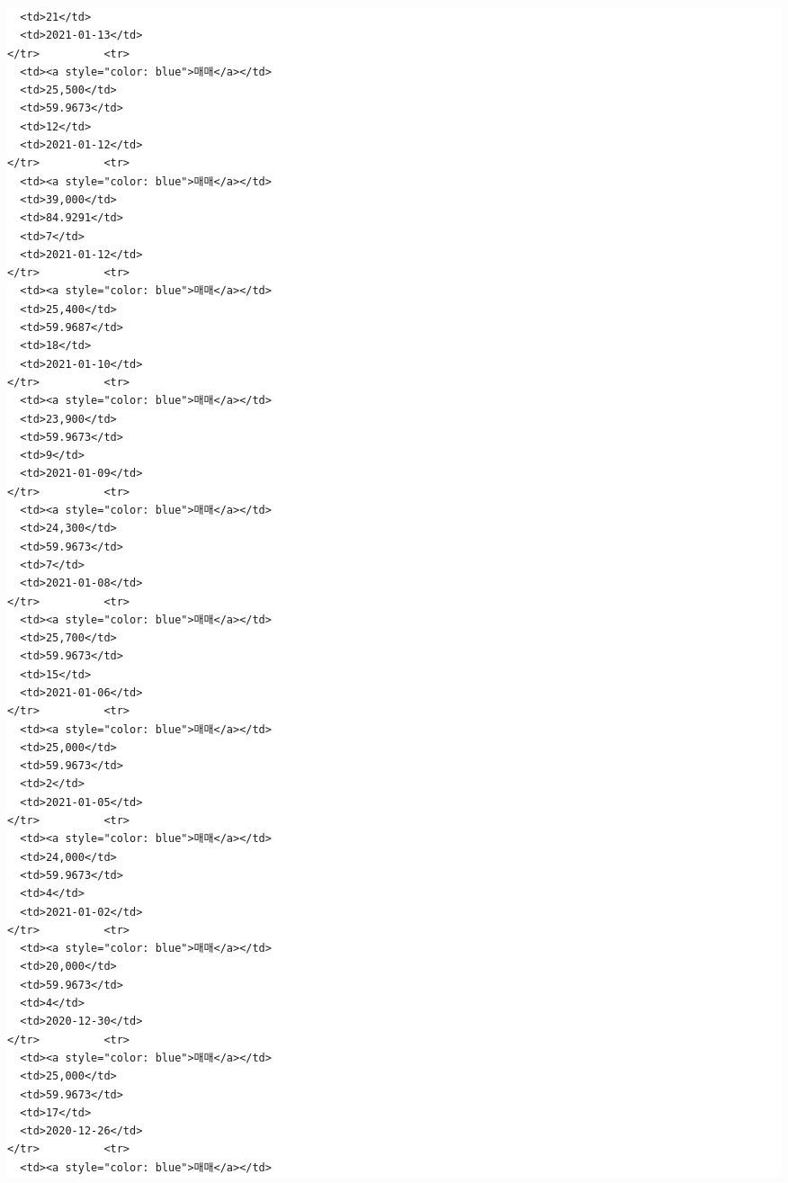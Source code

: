       <td>21</td>
      <td>2021-01-13</td>
    </tr>          <tr>
      <td><a style="color: blue">매매</a></td>
      <td>25,500</td>
      <td>59.9673</td>
      <td>12</td>
      <td>2021-01-12</td>
    </tr>          <tr>
      <td><a style="color: blue">매매</a></td>
      <td>39,000</td>
      <td>84.9291</td>
      <td>7</td>
      <td>2021-01-12</td>
    </tr>          <tr>
      <td><a style="color: blue">매매</a></td>
      <td>25,400</td>
      <td>59.9687</td>
      <td>18</td>
      <td>2021-01-10</td>
    </tr>          <tr>
      <td><a style="color: blue">매매</a></td>
      <td>23,900</td>
      <td>59.9673</td>
      <td>9</td>
      <td>2021-01-09</td>
    </tr>          <tr>
      <td><a style="color: blue">매매</a></td>
      <td>24,300</td>
      <td>59.9673</td>
      <td>7</td>
      <td>2021-01-08</td>
    </tr>          <tr>
      <td><a style="color: blue">매매</a></td>
      <td>25,700</td>
      <td>59.9673</td>
      <td>15</td>
      <td>2021-01-06</td>
    </tr>          <tr>
      <td><a style="color: blue">매매</a></td>
      <td>25,000</td>
      <td>59.9673</td>
      <td>2</td>
      <td>2021-01-05</td>
    </tr>          <tr>
      <td><a style="color: blue">매매</a></td>
      <td>24,000</td>
      <td>59.9673</td>
      <td>4</td>
      <td>2021-01-02</td>
    </tr>          <tr>
      <td><a style="color: blue">매매</a></td>
      <td>20,000</td>
      <td>59.9673</td>
      <td>4</td>
      <td>2020-12-30</td>
    </tr>          <tr>
      <td><a style="color: blue">매매</a></td>
      <td>25,000</td>
      <td>59.9673</td>
      <td>17</td>
      <td>2020-12-26</td>
    </tr>          <tr>
      <td><a style="color: blue">매매</a></td>